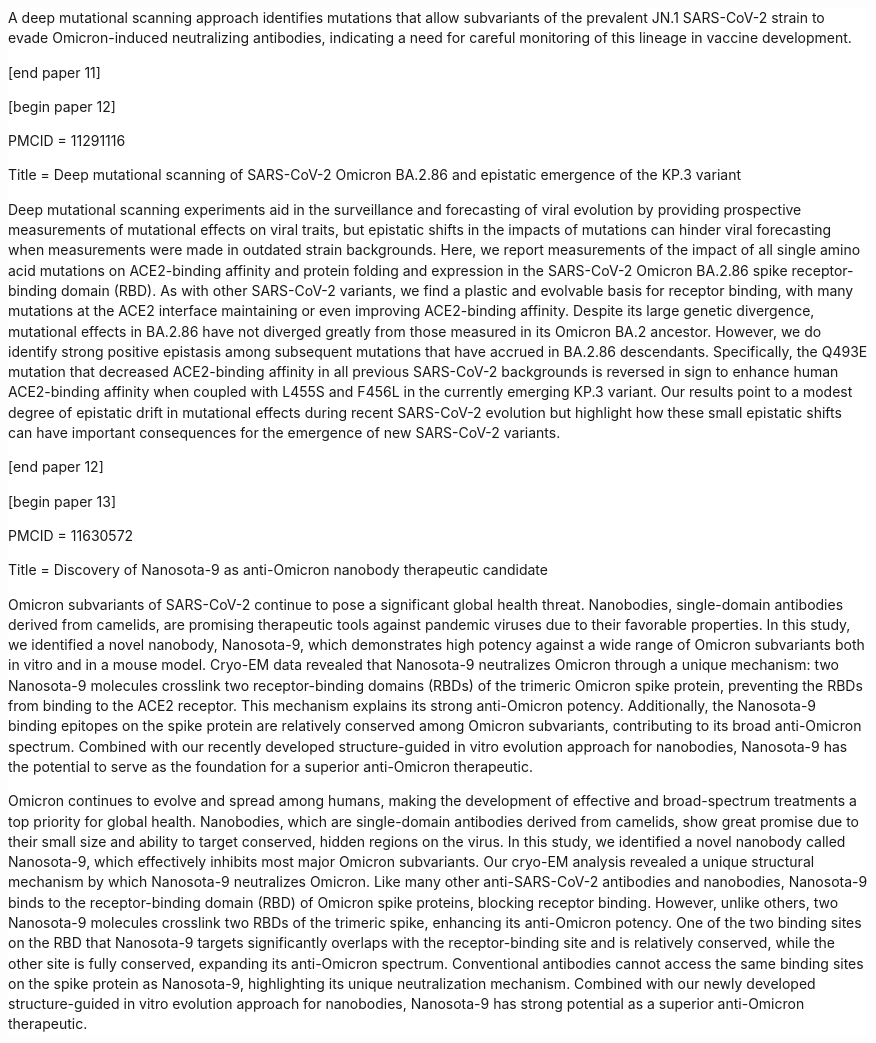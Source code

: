 A deep mutational scanning approach identifies mutations that allow subvariants of the prevalent JN.1 SARS-CoV-2 strain to evade Omicron-induced neutralizing antibodies, indicating a need for careful monitoring of this lineage in vaccine development.

[end paper 11]

[begin paper 12]

PMCID = 11291116

Title = Deep mutational scanning of SARS-CoV-2 Omicron BA.2.86 and epistatic emergence of the KP.3 variant

Deep mutational scanning experiments aid in the surveillance and forecasting of viral evolution by providing prospective measurements of mutational effects on viral traits, but epistatic shifts in the impacts of mutations can hinder viral forecasting when measurements were made in outdated strain backgrounds. Here, we report measurements of the impact of all single amino acid mutations on ACE2-binding affinity and protein folding and expression in the SARS-CoV-2 Omicron BA.2.86 spike receptor-binding domain (RBD). As with other SARS-CoV-2 variants, we find a plastic and evolvable basis for receptor binding, with many mutations at the ACE2 interface maintaining or even improving ACE2-binding affinity. Despite its large genetic divergence, mutational effects in BA.2.86 have not diverged greatly from those measured in its Omicron BA.2 ancestor. However, we do identify strong positive epistasis among subsequent mutations that have accrued in BA.2.86 descendants. Specifically, the Q493E mutation that decreased ACE2-binding affinity in all previous SARS-CoV-2 backgrounds is reversed in sign to enhance human ACE2-binding affinity when coupled with L455S and F456L in the currently emerging KP.3 variant. Our results point to a modest degree of epistatic drift in mutational effects during recent SARS-CoV-2 evolution but highlight how these small epistatic shifts can have important consequences for the emergence of new SARS-CoV-2 variants.

[end paper 12]

[begin paper 13]

PMCID = 11630572

Title = Discovery of Nanosota-9 as anti-Omicron nanobody therapeutic candidate

Omicron subvariants of SARS-CoV-2 continue to pose a significant global health threat. Nanobodies, single-domain antibodies derived from camelids, are promising therapeutic tools against pandemic viruses due to their favorable properties. In this study, we identified a novel nanobody, Nanosota-9, which demonstrates high potency against a wide range of Omicron subvariants both in vitro and in a mouse model. Cryo-EM data revealed that Nanosota-9 neutralizes Omicron through a unique mechanism: two Nanosota-9 molecules crosslink two receptor-binding domains (RBDs) of the trimeric Omicron spike protein, preventing the RBDs from binding to the ACE2 receptor. This mechanism explains its strong anti-Omicron potency. Additionally, the Nanosota-9 binding epitopes on the spike protein are relatively conserved among Omicron subvariants, contributing to its broad anti-Omicron spectrum. Combined with our recently developed structure-guided in vitro evolution approach for nanobodies, Nanosota-9 has the potential to serve as the foundation for a superior anti-Omicron therapeutic.

Omicron continues to evolve and spread among humans, making the development of effective and broad-spectrum treatments a top priority for global health. Nanobodies, which are single-domain antibodies derived from camelids, show great promise due to their small size and ability to target conserved, hidden regions on the virus. In this study, we identified a novel nanobody called Nanosota-9, which effectively inhibits most major Omicron subvariants. Our cryo-EM analysis revealed a unique structural mechanism by which Nanosota-9 neutralizes Omicron. Like many other anti-SARS-CoV-2 antibodies and nanobodies, Nanosota-9 binds to the receptor-binding domain (RBD) of Omicron spike proteins, blocking receptor binding. However, unlike others, two Nanosota-9 molecules crosslink two RBDs of the trimeric spike, enhancing its anti-Omicron potency. One of the two binding sites on the RBD that Nanosota-9 targets significantly overlaps with the receptor-binding site and is relatively conserved, while the other site is fully conserved, expanding its anti-Omicron spectrum. Conventional antibodies cannot access the same binding sites on the spike protein as Nanosota-9, highlighting its unique neutralization mechanism. Combined with our newly developed structure-guided in vitro evolution approach for nanobodies, Nanosota-9 has strong potential as a superior anti-Omicron therapeutic.
